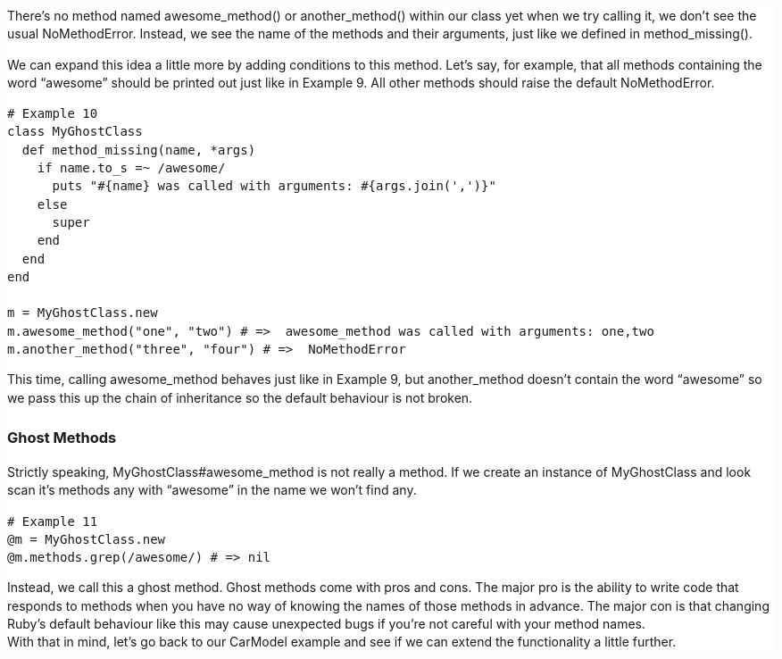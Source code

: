   <p>
    There&#8217;s no method named awesome_method() or another_method() within our class yet when we try calling it, we don&#8217;t see the usual NoMethodError. Instead, we see the name of the methods and their arguments, just like we defined in method_missing().
  </p>
  
  <p>
    We can expand this idea a little more by adding conditions to this method. Let&#8217;s say, for example, that all methods containing the word &#8220;awesome&#8221; should be printed out just like in Example 9. All other methods should raise the default NoMethodError.
  </p>
  
  <pre># Example 10
class MyGhostClass
  def method_missing(name, *args)
    if name.to_s =~ /awesome/
      puts "#{name} was called with arguments: #{args.join(',')}"
    else
      super
    end
  end
end

m = MyGhostClass.new
m.awesome_method("one", "two") # =&gt;  awesome_method was called with arguments: one,two
m.another_method("three", "four") # =&gt;  NoMethodError
</pre>
  
  <p>
    This time, calling awesome_method behaves just like in Example 9, but another_method doesn&#8217;t contain the word &#8220;awesome&#8221; so we pass this up the chain of inheritance so the default behaviour is not broken.
  </p>
  
  <h3 id="ghost_methods">
    Ghost Methods
  </h3>
  
  <p>
    Strictly speaking, MyGhostClass#awesome_method is not really a method. If we create an instance of MyGhostClass and look scan it&#8217;s methods any with &#8220;awesome&#8221; in the name we won&#8217;t find any.
  </p>
  
  <pre># Example 11
@m = MyGhostClass.new
@m.methods.grep(/awesome/) # =&gt; nil
</pre>
  
  <p>
    Instead, we call this a ghost method. Ghost methods come with pros and cons. The major pro is the ability to write code that responds to methods when you have no way of knowing the names of those methods in advance. The major con is that changing Ruby&#8217;s default behaviour like this may cause unexpected bugs if you&#8217;re not careful with your method names.<br /> With that in mind, let&#8217;s go back to our CarModel example and see if we can extend the functionality a little further.
  </p>
  